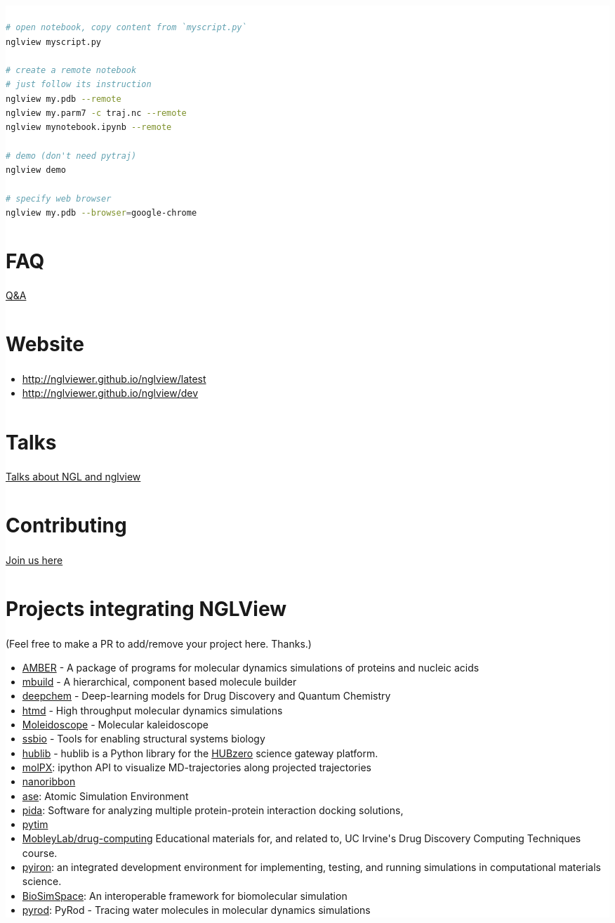 ```bash

# open notebook, copy content from `myscript.py`
nglview myscript.py

# create a remote notebook
# just follow its instruction
nglview my.pdb --remote
nglview my.parm7 -c traj.nc --remote
nglview mynotebook.ipynb --remote

# demo (don't need pytraj)
nglview demo

# specify web browser
nglview my.pdb --browser=google-chrome
```

FAQ
===

[Q&A](docs/FAQ.md)

Website
=======

- http://nglviewer.github.io/nglview/latest
- http://nglviewer.github.io/nglview/dev

Talks
=====
[Talks about NGL and nglview](./talks.md)

Contributing
============

[Join us here](./CONTRIBUTING.md)

Projects integrating NGLView
============================

(Feel free to make a PR to add/remove your project here. Thanks.)

- [AMBER](http://ambermd.org/) -  A package of programs for molecular dynamics simulations of proteins and nucleic acids
- [mbuild](https://github.com/iModels/mbuild) - A hierarchical, component based molecule builder
- [deepchem](https://github.com/deepchem/deepchem) - Deep-learning models for Drug Discovery and Quantum Chemistry
- [htmd](https://github.com/Acellera/htmd) - High throughput molecular dynamics simulations
- [Moleidoscope](https://github.com/kbsezginel/Moleidoscope) - Molecular kaleidoscope
- [ssbio](https://github.com/nmih/ssbio) - Tools for enabling structural systems biology
- [hublib](https://github.com/martin-hunt/hublib) - hublib is a Python library for the [HUBzero](https://hubzero.org/) science gateway platform.
- [molPX](https://github.com/markovmodel/molPX): ipython API to visualize MD-trajectories along projected trajectories
- [nanoribbon](https://github.com/oschuett/nanoribbon)
- [ase](https://github.com/rosswhitfield/ase): Atomic Simulation Environment
- [pida](https://github.com/jharman25/pida): Software for analyzing multiple protein-protein interaction docking solutions,
- [pytim](https://github.com/Marcello-Sega/pytim)
- [MobleyLab/drug-computing](https://github.com/MobleyLab/drug-computing) Educational materials for, and related to, UC Irvine's Drug Discovery Computing Techniques course.
- [pyiron](https://pyiron.github.io/): an integrated development environment for implementing, testing, and running simulations in computational materials science.
- [BioSimSpace](https://biosimspace.org/): An interoperable framework for biomolecular simulation
- [pyrod](https://github.com/schallerdavid/pyrod): PyRod - Tracing water molecules in molecular dynamics simulations